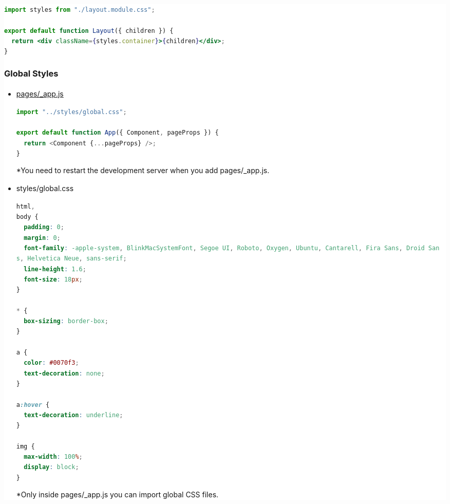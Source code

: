   ```jsx
  import styles from "./layout.module.css";

  export default function Layout({ children }) {
    return <div className={styles.container}>{children}</div>;
  }
  ```

### Global Styles

- [pages/\_app.js](https://nextjs.org/docs/advanced-features/custom-app)

  ```js
  import "../styles/global.css";

  export default function App({ Component, pageProps }) {
    return <Component {...pageProps} />;
  }
  ```

  \*You need to restart the development server when you add pages/\_app.js.

- styles/global.css

  ```css
  html,
  body {
    padding: 0;
    margin: 0;
    font-family: -apple-system, BlinkMacSystemFont, Segoe UI, Roboto, Oxygen, Ubuntu, Cantarell, Fira Sans, Droid Sans, Helvetica Neue, sans-serif;
    line-height: 1.6;
    font-size: 18px;
  }

  * {
    box-sizing: border-box;
  }

  a {
    color: #0070f3;
    text-decoration: none;
  }

  a:hover {
    text-decoration: underline;
  }

  img {
    max-width: 100%;
    display: block;
  }
  ```

  \*Only inside pages/\_app.js you can import global CSS files.
